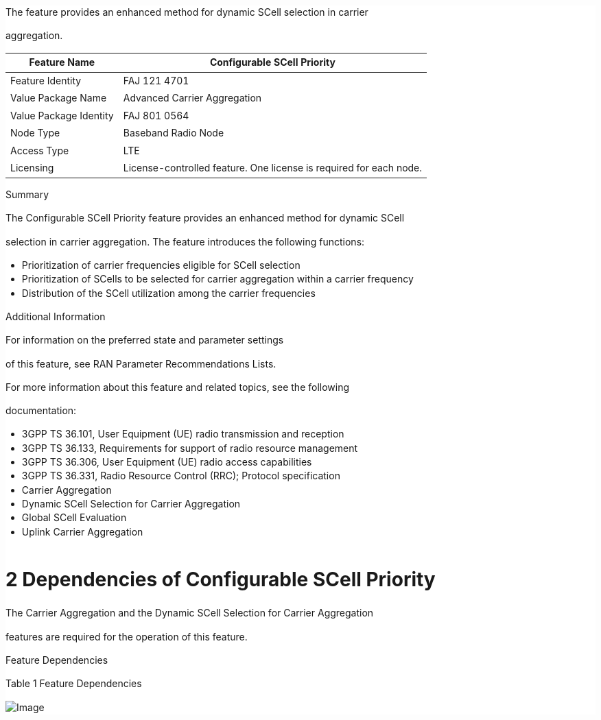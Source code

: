 The feature provides an enhanced method for dynamic SCell selection in carrier

aggregation.

| Feature Name           | Configurable SCell Priority                                        |
|------------------------|--------------------------------------------------------------------|
| Feature Identity       | FAJ 121 4701                                                       |
| Value Package Name     | Advanced Carrier Aggregation                                       |
| Value Package Identity | FAJ 801 0564                                                       |
| Node Type              | Baseband Radio Node                                                |
| Access Type            | LTE                                                                |
| Licensing              | License-controlled feature. One license is required for each node. |

Summary

The Configurable SCell Priority feature provides an enhanced method for dynamic SCell

selection in carrier aggregation. The feature introduces the following functions:

- Prioritization of carrier frequencies eligible for SCell selection
- Prioritization of SCells to be selected for carrier aggregation within a carrier frequency
- Distribution of the SCell utilization among the carrier frequencies

Additional Information

For information on the preferred state and parameter settings

of this feature, see RAN Parameter Recommendations Lists.

For more information about this feature and related topics, see the following

documentation:

- 3GPP TS 36.101, User Equipment (UE) radio transmission and reception
- 3GPP TS 36.133, Requirements for support of radio resource management
- 3GPP TS 36.306, User Equipment (UE) radio access capabilities
- 3GPP TS 36.331, Radio Resource Control (RRC); Protocol specification
- Carrier Aggregation
- Dynamic SCell Selection for Carrier Aggregation
- Global SCell Evaluation
- Uplink Carrier Aggregation

# 2 Dependencies of Configurable SCell Priority

The Carrier Aggregation and the Dynamic SCell Selection for Carrier Aggregation

features are required for the operation of this feature.

Feature Dependencies

Table 1   Feature Dependencies

![Image](../images/278_22104-LZA7016014_1Uen.DG/additional_3_CP.png)
